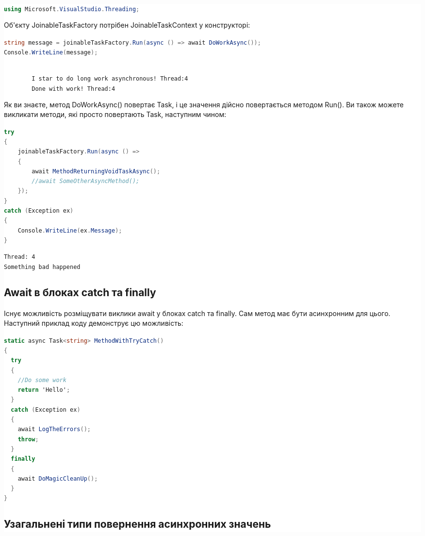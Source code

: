```cs
using Microsoft.VisualStudio.Threading;
```
Об'єкту JoinableTaskFactory потрібен JoinableTaskContext у конструкторі:

```cs
string message = joinableTaskFactory.Run(async () => await DoWorkAsync());
Console.WriteLine(message);
```
```

        I star to do long work asynchronous! Thread:4
        Done with work! Thread:4

```

Як ви знаєте, метод DoWorkAsync() повертає Task<string>, і це значення дійсно повертається методом Run(). Ви також можете викликати методи, які просто повертають Task, наступним чином:

```cs
try
{
    joinableTaskFactory.Run(async () =>
    {
        await MethodReturningVoidTaskAsync();
        //await SomeOtherAsyncMethod();
    });
}
catch (Exception ex)
{
    Console.WriteLine(ex.Message);
}

```
```
Thread: 4
Something bad happened
```

## Await в блоках catch та finally

Існує можливість розміщувати виклики await у блоках catch та finally. Сам метод має бути асинхронним для цього. Наступний приклад коду демонструє цю можливість:

```cs
static async Task<string> MethodWithTryCatch()
{
  try
  {
    //Do some work
    return 'Hello';
  }
  catch (Exception ex)
  {
    await LogTheErrors();
    throw;
  }
  finally
  {
    await DoMagicCleanUp();
  }
}
```
## Узагальнені типи повернення асинхронних значень
